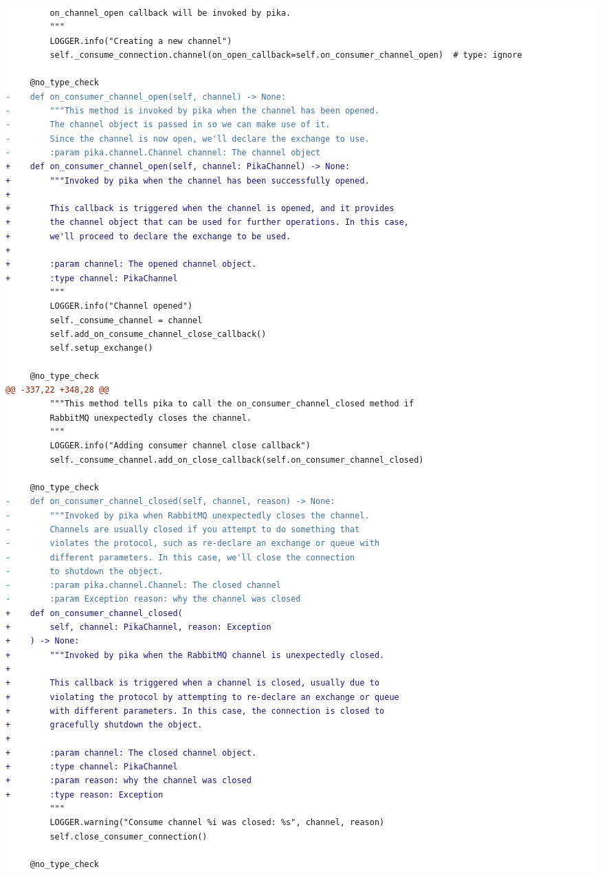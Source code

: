 ```diff
         on_channel_open callback will be invoked by pika.
         """
         LOGGER.info("Creating a new channel")
         self._consume_connection.channel(on_open_callback=self.on_consumer_channel_open)  # type: ignore
 
     @no_type_check
-    def on_consumer_channel_open(self, channel) -> None:
-        """This method is invoked by pika when the channel has been opened.
-        The channel object is passed in so we can make use of it.
-        Since the channel is now open, we'll declare the exchange to use.
-        :param pika.channel.Channel channel: The channel object
+    def on_consumer_channel_open(self, channel: PikaChannel) -> None:
+        """Invoked by pika when the channel has been successfully opened.
+
+        This callback is triggered when the channel is opened, and it provides
+        the channel object that can be used for further operations. In this case,
+        we'll proceed to declare the exchange to be used.
+
+        :param channel: The opened channel object.
+        :type channel: PikaChannel
         """
         LOGGER.info("Channel opened")
         self._consume_channel = channel
         self.add_on_consume_channel_close_callback()
         self.setup_exchange()
 
     @no_type_check
@@ -337,22 +348,28 @@
         """This method tells pika to call the on_consumer_channel_closed method if
         RabbitMQ unexpectedly closes the channel.
         """
         LOGGER.info("Adding consumer channel close callback")
         self._consume_channel.add_on_close_callback(self.on_consumer_channel_closed)
 
     @no_type_check
-    def on_consumer_channel_closed(self, channel, reason) -> None:
-        """Invoked by pika when RabbitMQ unexpectedly closes the channel.
-        Channels are usually closed if you attempt to do something that
-        violates the protocol, such as re-declare an exchange or queue with
-        different parameters. In this case, we'll close the connection
-        to shutdown the object.
-        :param pika.channel.Channel: The closed channel
-        :param Exception reason: why the channel was closed
+    def on_consumer_channel_closed(
+        self, channel: PikaChannel, reason: Exception
+    ) -> None:
+        """Invoked by pika when the RabbitMQ channel is unexpectedly closed.
+
+        This callback is triggered when a channel is closed, usually due to
+        violating the protocol by attempting to re-declare an exchange or queue
+        with different parameters. In this case, the connection is closed to
+        gracefully shutdown the object.
+
+        :param channel: The closed channel object.
+        :type channel: PikaChannel
+        :param reason: why the channel was closed
+        :type reason: Exception
         """
         LOGGER.warning("Consume channel %i was closed: %s", channel, reason)
         self.close_consumer_connection()
 
     @no_type_check
```